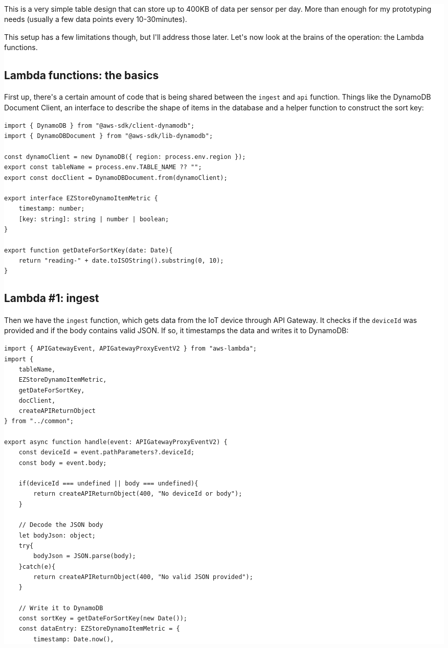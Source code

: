 This is a very simple table design that can store up to 400KB of data per sensor per day. More than enough for my prototyping needs (usually a few data points every 10-30minutes).

This setup has a few limitations though, but I'll address those later. Let's now look at the brains of the operation: the Lambda functions.

## Lambda functions: the basics
First up, there's a certain amount of code that is being shared between the `ingest` and `api` function. Things like the DynamoDB Document Client, an interface to describe the shape of items in the database and a helper function to construct the sort key:

```tsx
import { DynamoDB } from "@aws-sdk/client-dynamodb";
import { DynamoDBDocument } from "@aws-sdk/lib-dynamodb";

const dynamoClient = new DynamoDB({ region: process.env.region });
export const tableName = process.env.TABLE_NAME ?? "";
export const docClient = DynamoDBDocument.from(dynamoClient);

export interface EZStoreDynamoItemMetric {
    timestamp: number;
    [key: string]: string | number | boolean;
}

export function getDateForSortKey(date: Date){
    return "reading-" + date.toISOString().substring(0, 10);
}
```

## Lambda  #1: ingest
Then we have the `ingest` function, which gets data from the IoT device through API Gateway. It checks if the `deviceId` was provided and if the body contains valid JSON. If so, it timestamps the data and writes it to DynamoDB:

```tsx
import { APIGatewayEvent, APIGatewayProxyEventV2 } from "aws-lambda";
import {
    tableName,
    EZStoreDynamoItemMetric,
    getDateForSortKey,
    docClient,
    createAPIReturnObject
} from "../common";

export async function handle(event: APIGatewayProxyEventV2) {
    const deviceId = event.pathParameters?.deviceId;
    const body = event.body;

    if(deviceId === undefined || body === undefined){
        return createAPIReturnObject(400, "No deviceId or body");
    }

    // Decode the JSON body    
    let bodyJson: object;
    try{
        bodyJson = JSON.parse(body);
    }catch(e){
        return createAPIReturnObject(400, "No valid JSON provided");
    }

    // Write it to DynamoDB
    const sortKey = getDateForSortKey(new Date());
    const dataEntry: EZStoreDynamoItemMetric = {
        timestamp: Date.now(),
```